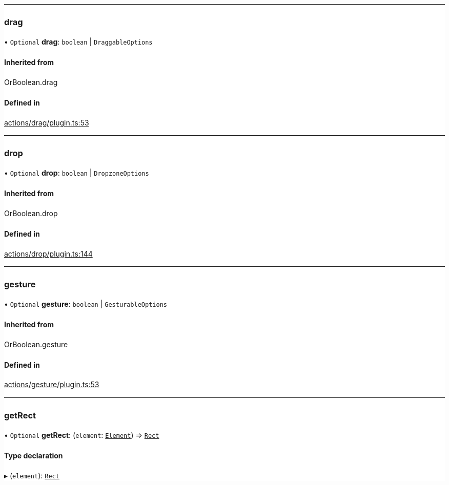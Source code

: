 ___

### drag

• `Optional` **drag**: `boolean` \| `DraggableOptions`

#### Inherited from

OrBoolean.drag

#### Defined in

[actions/drag/plugin.ts:53](https://github.com/taye/interact.js/blob/d3d47461/packages/@interactjs/actions/drag/plugin.ts#L53)

___

### drop

• `Optional` **drop**: `boolean` \| `DropzoneOptions`

#### Inherited from

OrBoolean.drop

#### Defined in

[actions/drop/plugin.ts:144](https://github.com/taye/interact.js/blob/d3d47461/packages/@interactjs/actions/drop/plugin.ts#L144)

___

### gesture

• `Optional` **gesture**: `boolean` \| `GesturableOptions`

#### Inherited from

OrBoolean.gesture

#### Defined in

[actions/gesture/plugin.ts:53](https://github.com/taye/interact.js/blob/d3d47461/packages/@interactjs/actions/gesture/plugin.ts#L53)

___

### getRect

• `Optional` **getRect**: (`element`: [`Element`](../modules/core_types.md#element)) => [`Rect`](core_types.Rect.md)

#### Type declaration

▸ (`element`): [`Rect`](core_types.Rect.md)
